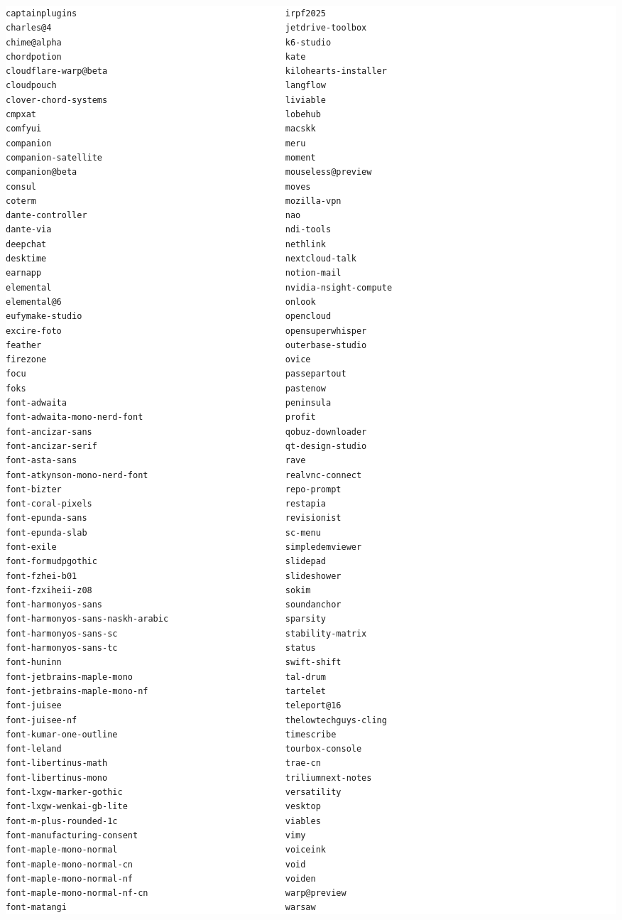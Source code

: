 ```
captainplugins                                         irpf2025
charles@4                                              jetdrive-toolbox
chime@alpha                                            k6-studio
chordpotion                                            kate
cloudflare-warp@beta                                   kilohearts-installer
cloudpouch                                             langflow
clover-chord-systems                                   liviable
cmpxat                                                 lobehub
comfyui                                                macskk
companion                                              meru
companion-satellite                                    moment
companion@beta                                         mouseless@preview
consul                                                 moves
coterm                                                 mozilla-vpn
dante-controller                                       nao
dante-via                                              ndi-tools
deepchat                                               nethlink
desktime                                               nextcloud-talk
earnapp                                                notion-mail
elemental                                              nvidia-nsight-compute
elemental@6                                            onlook
eufymake-studio                                        opencloud
excire-foto                                            opensuperwhisper
feather                                                outerbase-studio
firezone                                               ovice
focu                                                   passepartout
foks                                                   pastenow
font-adwaita                                           peninsula
font-adwaita-mono-nerd-font                            profit
font-ancizar-sans                                      qobuz-downloader
font-ancizar-serif                                     qt-design-studio
font-asta-sans                                         rave
font-atkynson-mono-nerd-font                           realvnc-connect
font-bizter                                            repo-prompt
font-coral-pixels                                      restapia
font-epunda-sans                                       revisionist
font-epunda-slab                                       sc-menu
font-exile                                             simpledemviewer
font-formudpgothic                                     slidepad
font-fzhei-b01                                         slideshower
font-fzxiheii-z08                                      sokim
font-harmonyos-sans                                    soundanchor
font-harmonyos-sans-naskh-arabic                       sparsity
font-harmonyos-sans-sc                                 stability-matrix
font-harmonyos-sans-tc                                 status
font-huninn                                            swift-shift
font-jetbrains-maple-mono                              tal-drum
font-jetbrains-maple-mono-nf                           tartelet
font-juisee                                            teleport@16
font-juisee-nf                                         thelowtechguys-cling
font-kumar-one-outline                                 timescribe
font-leland                                            tourbox-console
font-libertinus-math                                   trae-cn
font-libertinus-mono                                   triliumnext-notes
font-lxgw-marker-gothic                                versatility
font-lxgw-wenkai-gb-lite                               vesktop
font-m-plus-rounded-1c                                 viables
font-manufacturing-consent                             vimy
font-maple-mono-normal                                 voiceink
font-maple-mono-normal-cn                              void
font-maple-mono-normal-nf                              voiden
font-maple-mono-normal-nf-cn                           warp@preview
font-matangi                                           warsaw
```